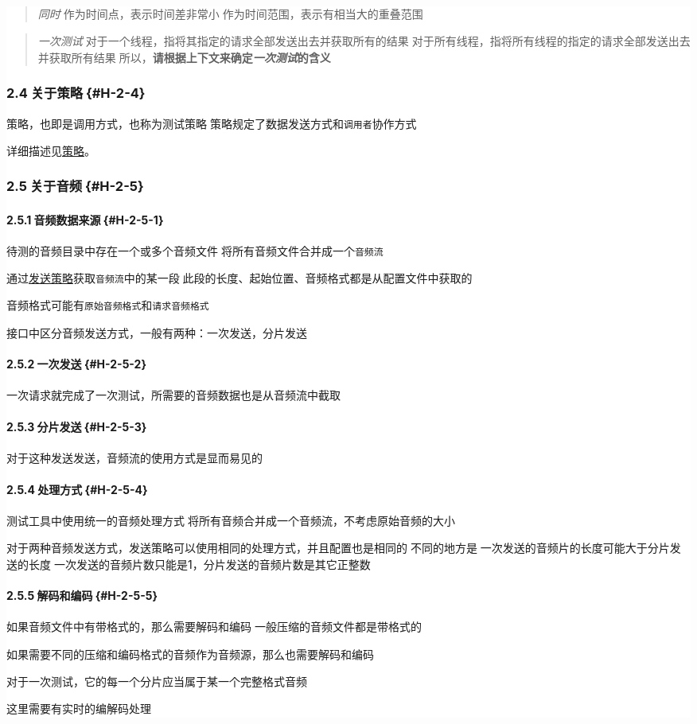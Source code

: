 > *同时*
作为时间点，表示时间差非常小
作为时间范围，表示有相当大的重叠范围

> *一次测试*
对于一个线程，指将其指定的请求全部发送出去并获取所有的结果
对于所有线程，指将所有线程的指定的请求全部发送出去并获取所有结果
所以，**请根据上下文来确定*一次测试*的含义**

### 2.4 关于策略 {#H-2-4}

策略，也即是调用方式，也称为测试策略
策略规定了数据发送方式和`调用者`协作方式

详细描述见[策略](#policy)。

### 2.5 关于音频 {#H-2-5}

#### 2.5.1 音频数据来源 {#H-2-5-1}

待测的音频目录中存在一个或多个音频文件
将所有音频文件合并成一个`音频流`

通过[发送策略](#send_policy)获取`音频流`中的某一段
此段的长度、起始位置、音频格式都是从配置文件中获取的

音频格式可能有`原始音频格式`和`请求音频格式`

接口中区分音频发送方式，一般有两种：一次发送，分片发送

#### 2.5.2 一次发送 {#H-2-5-2}

一次请求就完成了一次测试，所需要的音频数据也是从音频流中截取

#### 2.5.3 分片发送 {#H-2-5-3}

对于这种发送发送，音频流的使用方式是显而易见的

#### 2.5.4 处理方式 {#H-2-5-4}

测试工具中使用统一的音频处理方式
将所有音频合并成一个音频流，不考虑原始音频的大小

对于两种音频发送方式，发送策略可以使用相同的处理方式，并且配置也是相同的
不同的地方是
一次发送的音频片的长度可能大于分片发送的长度
一次发送的音频片数只能是1，分片发送的音频片数是其它正整数

#### 2.5.5 解码和编码 {#H-2-5-5}

如果音频文件中有带格式的，那么需要解码和编码
一般压缩的音频文件都是带格式的

如果需要不同的压缩和编码格式的音频作为音频源，那么也需要解码和编码

对于一次测试，它的每一个分片应当属于某一个完整格式音频

这里需要有实时的编解码处理
